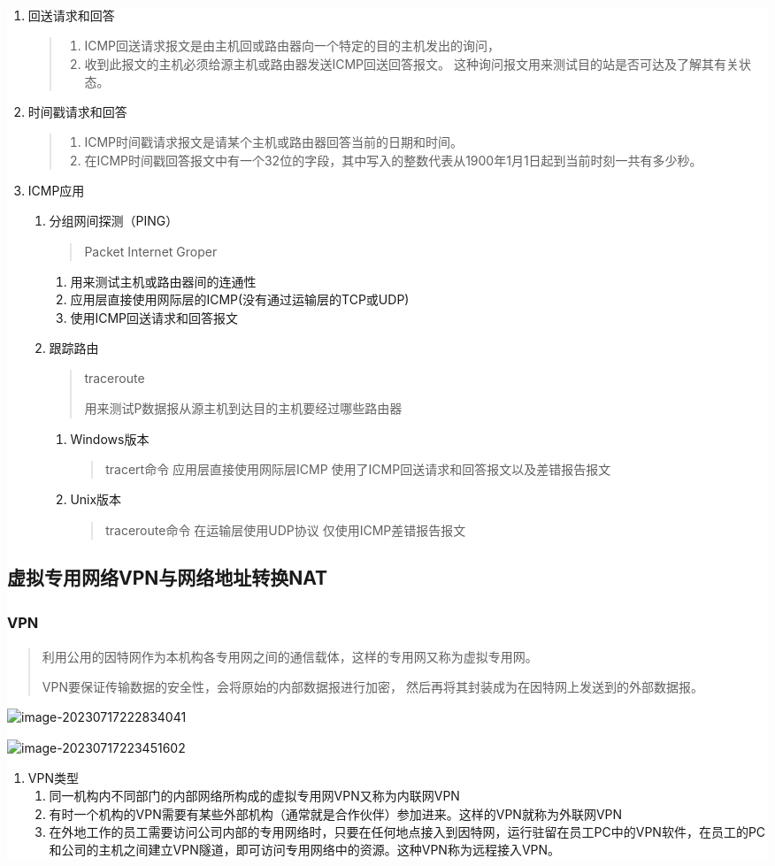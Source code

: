   1. 回送请求和回答

      > 1. ICMP回送请求报文是由主机回或路由器向一个特定的目的主机发出的询问，
      > 2. 收到此报文的主机必须给源主机或路由器发送ICMP回送回答报文。
      >    这种询问报文用来测试目的站是否可达及了解其有关状态。

   2. 时间戳请求和回答

      > 1. ICMP时间戳请求报文是请某个主机或路由器回答当前的日期和时间。
      > 2. 在ICMP时间戳回答报文中有一个32位的字段，其中写入的整数代表从1900年1月1日起到当前时刻一共有多少秒。

4. ICMP应用

   1. 分组网间探测（PING）

      > Packet Internet Groper

      1. 用来测试主机或路由器间的连通性
      2. 应用层直接使用网际层的ICMP(没有通过运输层的TCP或UDP)
      3. 使用ICMP回送请求和回答报文

   2. 跟踪路由

      > traceroute
      >
      > 用来测试P数据报从源主机到达目的主机要经过哪些路由器

      1. Windows版本

         > tracert命令
         > 应用层直接使用网际层ICMP
         > 使用了ICMP回送请求和回答报文以及差错报告报文

      2. Unix版本

         > traceroute命令
         > 在运输层使用UDP协议
         > 仅使用ICMP差错报告报文

## 虚拟专用网络VPN与网络地址转换NAT

### VPN

> 利用公用的因特网作为本机构各专用网之间的通信载体，这样的专用网又称为虚拟专用网。
>
> VPN要保证传输数据的安全性，会将原始的内部数据报进行加密，
> 然后再将其封装成为在因特网上发送到的外部数据报。

![image-20230717222834041](https://raw.githubusercontent.com/Ag-epiphany/typora_Pictures/main/image-20230717222834041.png)

![image-20230717223451602](https://raw.githubusercontent.com/Ag-epiphany/typora_Pictures/main/image-20230717223451602.png)

1. VPN类型
   1. 同一机构内不同部门的内部网络所构成的虚拟专用网VPN又称为内联网VPN
   2. 有时一个机构的VPN需要有某些外部机构（通常就是合作伙伴）参加进来。这样的VPN就称为外联网VPN
   3. 在外地工作的员工需要访问公司内部的专用网络时，只要在任何地点接入到因特网，运行驻留在员工PC中的VPN软件，在员工的PC和公司的主机之间建立VPN隧道，即可访问专用网络中的资源。这种VPN称为远程接入VPN。
